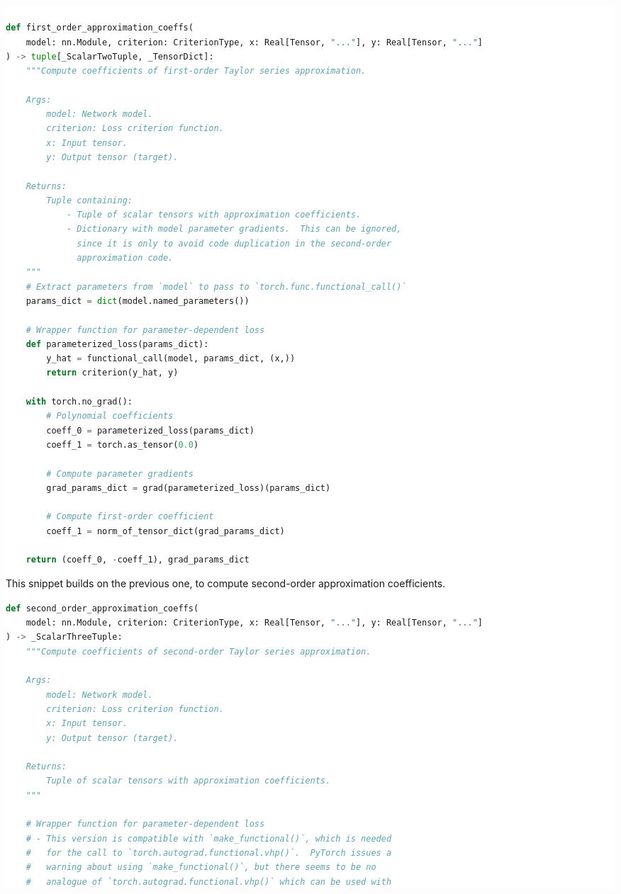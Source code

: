 ```python

def first_order_approximation_coeffs(
    model: nn.Module, criterion: CriterionType, x: Real[Tensor, "..."], y: Real[Tensor, "..."]
) -> tuple[_ScalarTwoTuple, _TensorDict]:
    """Compute coefficients of first-order Taylor series approximation.

    Args:
        model: Network model.
        criterion: Loss criterion function.
        x: Input tensor.
        y: Output tensor (target).

    Returns:
        Tuple containing:
            - Tuple of scalar tensors with approximation coefficients.
            - Dictionary with model parameter gradients.  This can be ignored,
              since it is only to avoid code duplication in the second-order
              approximation code.
    """
    # Extract parameters from `model` to pass to `torch.func.functional_call()`
    params_dict = dict(model.named_parameters())

    # Wrapper function for parameter-dependent loss
    def parameterized_loss(params_dict):
        y_hat = functional_call(model, params_dict, (x,))
        return criterion(y_hat, y)

    with torch.no_grad():
        # Polynomial coefficients
        coeff_0 = parameterized_loss(params_dict)
        coeff_1 = torch.as_tensor(0.0)

        # Compute parameter gradients
        grad_params_dict = grad(parameterized_loss)(params_dict)

        # Compute first-order coefficient
        coeff_1 = norm_of_tensor_dict(grad_params_dict)

    return (coeff_0, -coeff_1), grad_params_dict
```

This snippet builds on the previous one, to compute second-order approximation coefficients.

```python
def second_order_approximation_coeffs(
    model: nn.Module, criterion: CriterionType, x: Real[Tensor, "..."], y: Real[Tensor, "..."]
) -> _ScalarThreeTuple:
    """Compute coefficients of second-order Taylor series approximation.

    Args:
        model: Network model.
        criterion: Loss criterion function.
        x: Input tensor.
        y: Output tensor (target).

    Returns:
        Tuple of scalar tensors with approximation coefficients.
    """

    # Wrapper function for parameter-dependent loss
    # - This version is compatible with `make_functional()`, which is needed
    #   for the call to `torch.autograd.functional.vhp()`.  PyTorch issues a
    #   warning about using `make_functional()`, but there seems to be no
    #   analogue of `torch.autograd.functional.vhp()` which can be used with
```